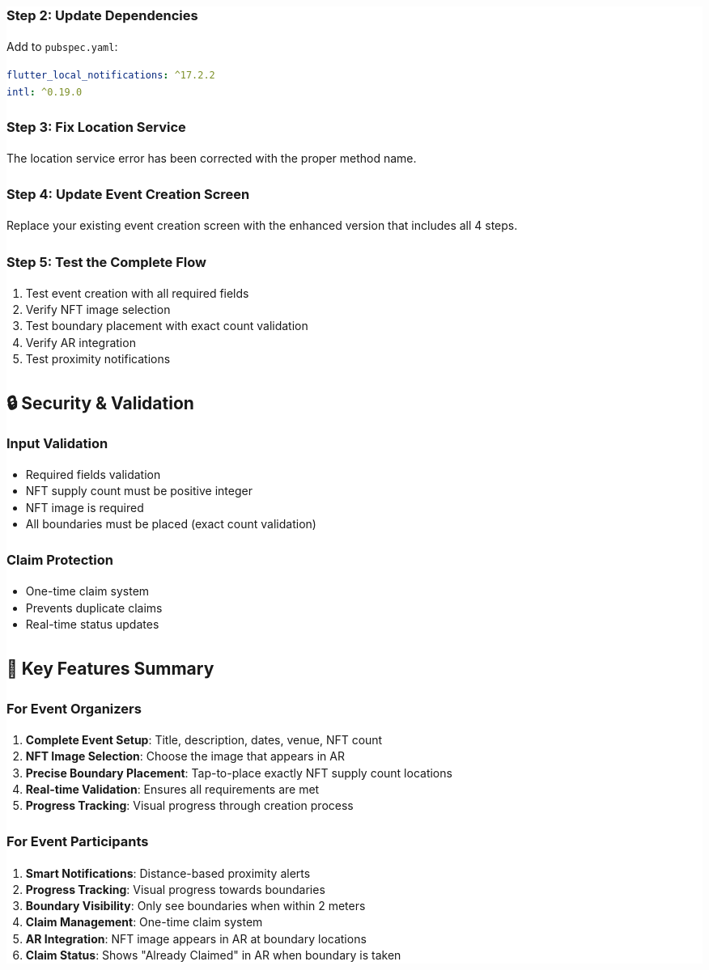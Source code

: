 ### Step 2: Update Dependencies
Add to `pubspec.yaml`:
```yaml
flutter_local_notifications: ^17.2.2
intl: ^0.19.0
```

### Step 3: Fix Location Service
The location service error has been corrected with the proper method name.

### Step 4: Update Event Creation Screen
Replace your existing event creation screen with the enhanced version that includes all 4 steps.

### Step 5: Test the Complete Flow
1. Test event creation with all required fields
2. Verify NFT image selection
3. Test boundary placement with exact count validation
4. Verify AR integration
5. Test proximity notifications

## 🔒 Security & Validation

### Input Validation
- Required fields validation
- NFT supply count must be positive integer
- NFT image is required
- All boundaries must be placed (exact count validation)

### Claim Protection
- One-time claim system
- Prevents duplicate claims
- Real-time status updates

## 📱 Key Features Summary

### For Event Organizers
1. **Complete Event Setup**: Title, description, dates, venue, NFT count
2. **NFT Image Selection**: Choose the image that appears in AR
3. **Precise Boundary Placement**: Tap-to-place exactly NFT supply count locations
4. **Real-time Validation**: Ensures all requirements are met
5. **Progress Tracking**: Visual progress through creation process

### For Event Participants
1. **Smart Notifications**: Distance-based proximity alerts
2. **Progress Tracking**: Visual progress towards boundaries
3. **Boundary Visibility**: Only see boundaries when within 2 meters
4. **Claim Management**: One-time claim system
5. **AR Integration**: NFT image appears in AR at boundary locations
6. **Claim Status**: Shows "Already Claimed" in AR when boundary is taken
